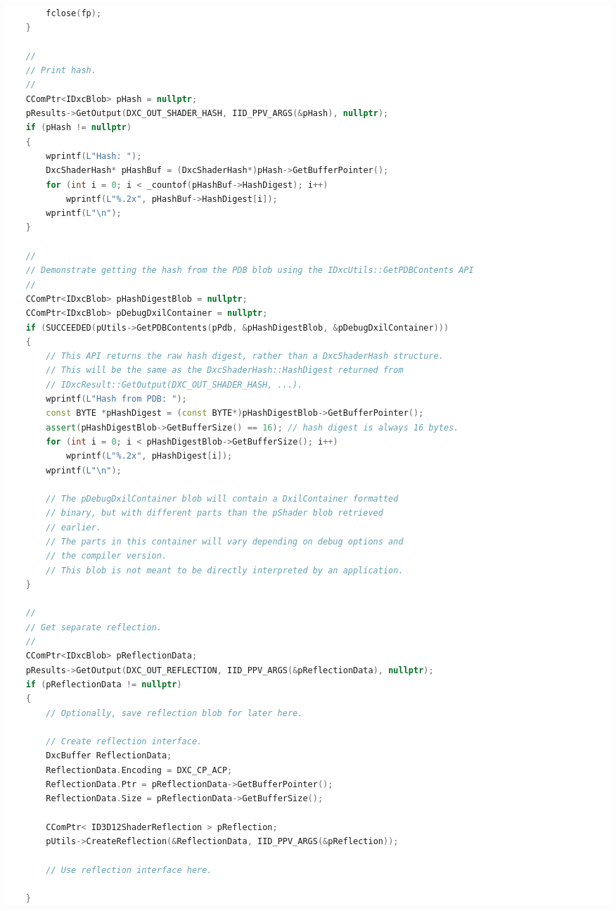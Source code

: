```cpp
        fclose(fp);
    }

    //
    // Print hash.
    //
    CComPtr<IDxcBlob> pHash = nullptr;
    pResults->GetOutput(DXC_OUT_SHADER_HASH, IID_PPV_ARGS(&pHash), nullptr);
    if (pHash != nullptr)
    {
        wprintf(L"Hash: ");
        DxcShaderHash* pHashBuf = (DxcShaderHash*)pHash->GetBufferPointer();
        for (int i = 0; i < _countof(pHashBuf->HashDigest); i++)
            wprintf(L"%.2x", pHashBuf->HashDigest[i]);
        wprintf(L"\n");
    }

    //
    // Demonstrate getting the hash from the PDB blob using the IDxcUtils::GetPDBContents API
    //
    CComPtr<IDxcBlob> pHashDigestBlob = nullptr;
    CComPtr<IDxcBlob> pDebugDxilContainer = nullptr;
    if (SUCCEEDED(pUtils->GetPDBContents(pPdb, &pHashDigestBlob, &pDebugDxilContainer)))
    {
        // This API returns the raw hash digest, rather than a DxcShaderHash structure.
        // This will be the same as the DxcShaderHash::HashDigest returned from
        // IDxcResult::GetOutput(DXC_OUT_SHADER_HASH, ...).
        wprintf(L"Hash from PDB: ");
        const BYTE *pHashDigest = (const BYTE*)pHashDigestBlob->GetBufferPointer();
        assert(pHashDigestBlob->GetBufferSize() == 16); // hash digest is always 16 bytes.
        for (int i = 0; i < pHashDigestBlob->GetBufferSize(); i++)
            wprintf(L"%.2x", pHashDigest[i]);
        wprintf(L"\n");

        // The pDebugDxilContainer blob will contain a DxilContainer formatted
        // binary, but with different parts than the pShader blob retrieved
        // earlier.
        // The parts in this container will vary depending on debug options and
        // the compiler version.
        // This blob is not meant to be directly interpreted by an application.
    }

    //
    // Get separate reflection.
    //
    CComPtr<IDxcBlob> pReflectionData;
    pResults->GetOutput(DXC_OUT_REFLECTION, IID_PPV_ARGS(&pReflectionData), nullptr);
    if (pReflectionData != nullptr)
    {
        // Optionally, save reflection blob for later here.

        // Create reflection interface.
        DxcBuffer ReflectionData;
        ReflectionData.Encoding = DXC_CP_ACP;
        ReflectionData.Ptr = pReflectionData->GetBufferPointer();
        ReflectionData.Size = pReflectionData->GetBufferSize();

        CComPtr< ID3D12ShaderReflection > pReflection;
        pUtils->CreateReflection(&ReflectionData, IID_PPV_ARGS(&pReflection));

        // Use reflection interface here.
        
    }
```